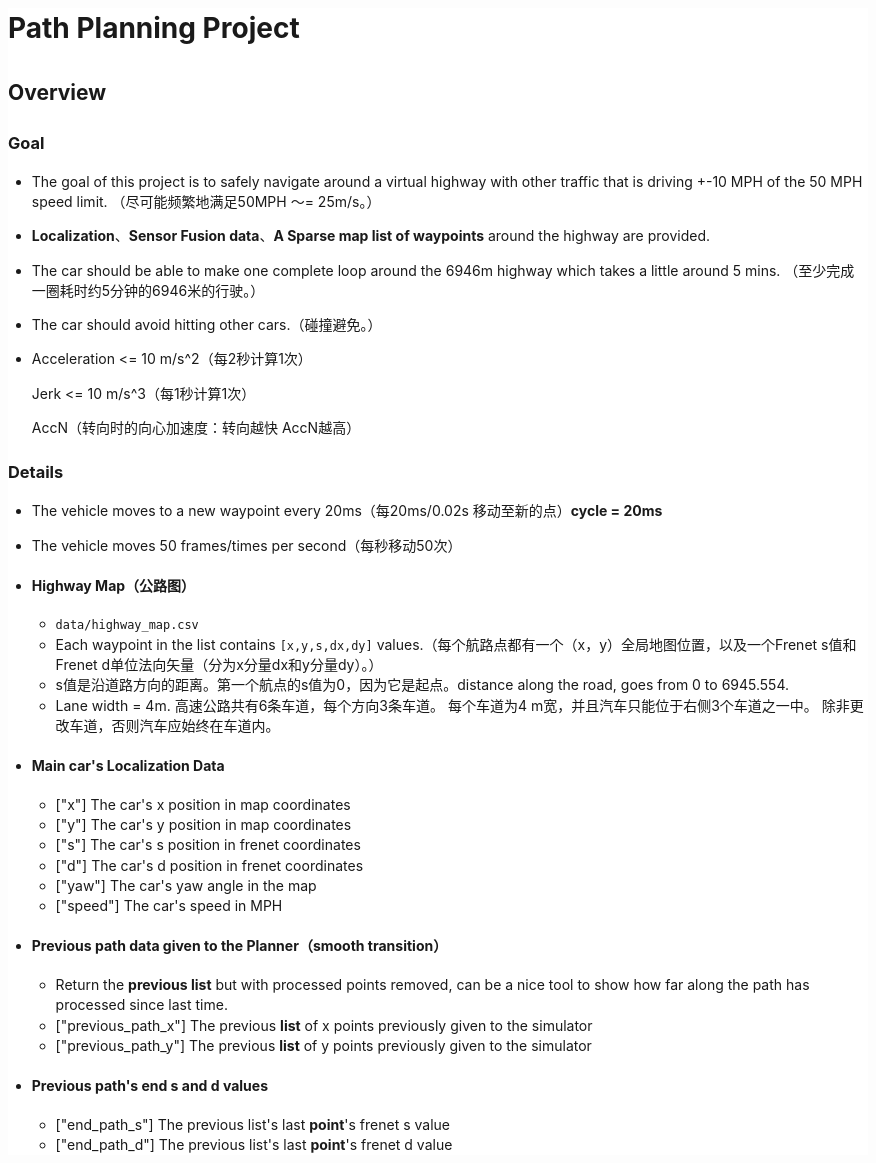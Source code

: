 # Path Planning Project

## Overview

### Goal

- The goal of this project is to safely navigate around a virtual highway with other traffic that is driving +-10 MPH of the 50 MPH speed limit. （尽可能频繁地满足50MPH ～= 25m/s。）

- **Localization**、**Sensor Fusion data**、**A Sparse map list of waypoints** around the highway are provided.

- The car should be able to make one complete loop around the 6946m highway which takes a little around 5 mins. （至少完成一圈耗时约5分钟的6946米的行驶。）

- The car should avoid hitting other cars.（碰撞避免。）

- Acceleration <= 10 m/s^2（每2秒计算1次）

  Jerk <= 10 m/s^3（每1秒计算1次）

  AccN（转向时的向心加速度：转向越快 AccN越高）

### Details

- The vehicle moves to a new waypoint every 20ms（每20ms/0.02s 移动至新的点）**cycle = 20ms**
- The vehicle moves 50 frames/times per second（每秒移动50次）

- #### Highway Map（公路图）

  - `data/highway_map.csv`
  - Each waypoint in the list contains `[x,y,s,dx,dy]` values.（每个航路点都有一个（x，y）全局地图位置，以及一个Frenet s值和Frenet d单位法向矢量（分为x分量dx和y分量dy）。）
  - s值是沿道路方向的距离。第一个航点的s值为0，因为它是起点。distance along the road, goes from 0 to 6945.554.
  - Lane width = 4m. 高速公路共有6条车道，每个方向3条车道。 每个车道为4 m宽，并且汽车只能位于右侧3个车道之一中。 除非更改车道，否则汽车应始终在车道内。

- #### Main car's Localization Data

  - ["x"] The car's x position in map coordinates
  - ["y"] The car's y position in map coordinates
  - ["s"] The car's s position in frenet coordinates
  - ["d"] The car's d position in frenet coordinates
  - ["yaw"] The car's yaw angle in the map
  - ["speed"] The car's speed in MPH

- #### Previous path data given to the Planner（smooth transition）

  - Return the **previous list** but with processed points removed, can be a nice tool to show how far along the path has processed since last time.
  - ["previous_path_x"] The previous **list** of x points previously given to the simulator
  - ["previous_path_y"] The previous **list** of y points previously given to the simulator

- #### Previous path's end s and d values

  - ["end_path_s"] The previous list's last **point**'s frenet s value
  - ["end_path_d"] The previous list's last **point**'s frenet d value
